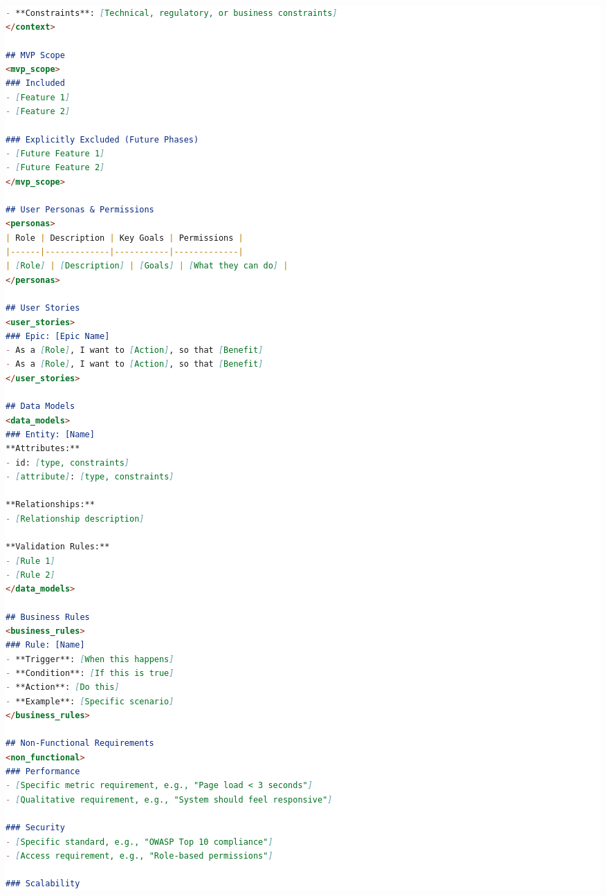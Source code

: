 ```markdown
- **Constraints**: [Technical, regulatory, or business constraints]
</context>

## MVP Scope
<mvp_scope>
### Included
- [Feature 1]
- [Feature 2]

### Explicitly Excluded (Future Phases)
- [Future Feature 1]
- [Future Feature 2]
</mvp_scope>

## User Personas & Permissions
<personas>
| Role | Description | Key Goals | Permissions |
|------|-------------|-----------|-------------|
| [Role] | [Description] | [Goals] | [What they can do] |
</personas>

## User Stories
<user_stories>
### Epic: [Epic Name]
- As a [Role], I want to [Action], so that [Benefit]
- As a [Role], I want to [Action], so that [Benefit]
</user_stories>

## Data Models
<data_models>
### Entity: [Name]
**Attributes:**
- id: [type, constraints]
- [attribute]: [type, constraints]

**Relationships:**
- [Relationship description]

**Validation Rules:**
- [Rule 1]
- [Rule 2]
</data_models>

## Business Rules
<business_rules>
### Rule: [Name]
- **Trigger**: [When this happens]
- **Condition**: [If this is true]
- **Action**: [Do this]
- **Example**: [Specific scenario]
</business_rules>

## Non-Functional Requirements
<non_functional>
### Performance
- [Specific metric requirement, e.g., "Page load < 3 seconds"]
- [Qualitative requirement, e.g., "System should feel responsive"]

### Security
- [Specific standard, e.g., "OWASP Top 10 compliance"]
- [Access requirement, e.g., "Role-based permissions"]

### Scalability
```